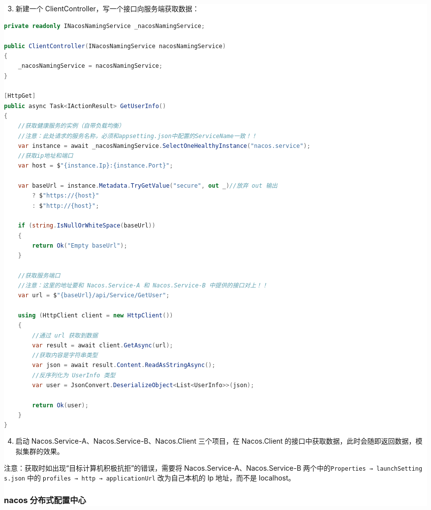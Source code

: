 3. 新建一个 ClientController，写一个接口向服务端获取数据：

```C#
private readonly INacosNamingService _nacosNamingService;

public ClientController(INacosNamingService nacosNamingService)
{
    _nacosNamingService = nacosNamingService;
}

[HttpGet]
public async Task<IActionResult> GetUserInfo()
{
    //获取健康服务的实例（自带负载均衡）
    //注意：此处请求的服务名称，必须和appsetting.json中配置的ServiceName一致！！
    var instance = await _nacosNamingService.SelectOneHealthyInstance("nacos.service");
    //获取ip地址和端口
    var host = $"{instance.Ip}:{instance.Port}";

    var baseUrl = instance.Metadata.TryGetValue("secure", out _)//放弃 out 输出
        ? $"https://{host}"
        : $"http://{host}";

    if (string.IsNullOrWhiteSpace(baseUrl))
    {
        return Ok("Empty baseUrl");
    }

    //获取服务端口
    //注意：这里的地址要和 Nacos.Service-A 和 Nacos.Service-B 中提供的接口对上！！
    var url = $"{baseUrl}/api/Service/GetUser";

    using (HttpClient client = new HttpClient())
    {
        //通过 url 获取到数据
        var result = await client.GetAsync(url);
        //获取内容是字符串类型
        var json = await result.Content.ReadAsStringAsync();
        //反序列化为 UserInfo 类型
        var user = JsonConvert.DeserializeObject<List<UserInfo>>(json);

        return Ok(user);
    }
}
```

4. 启动 Nacos.Service-A、Nacos.Service-B、Nacos.Client 三个项目，在 Nacos.Client 的接口中获取数据，此时会随即返回数据，模拟集群的效果。

注意：获取时如出现“目标计算机积极抗拒”的错误，需要将 Nacos.Service-A、Nacos.Service-B 两个中的`Properties → launchSettings.json` 中的 `profiles → http → applicationUrl` 改为自己本机的 Ip 地址，而不是 localhost。



### nacos 分布式配置中心

